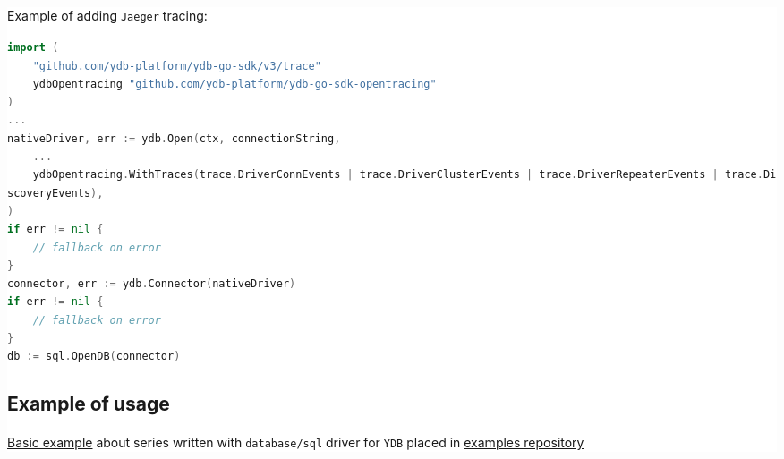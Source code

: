 Example of adding `Jaeger` tracing:
```go
import (
    "github.com/ydb-platform/ydb-go-sdk/v3/trace"
    ydbOpentracing "github.com/ydb-platform/ydb-go-sdk-opentracing"
)
...
nativeDriver, err := ydb.Open(ctx, connectionString,
    ...
    ydbOpentracing.WithTraces(trace.DriverConnEvents | trace.DriverClusterEvents | trace.DriverRepeaterEvents | trace.DiscoveryEvents),
)
if err != nil {
    // fallback on error
}
connector, err := ydb.Connector(nativeDriver)
if err != nil {
    // fallback on error
}
db := sql.OpenDB(connector)
```

## Example of usage <a name="example"></a>

[Basic example](https://github.com/ydb-platform/ydb-go-sdk/tree/master/examples/basic/native/query) about series written with `database/sql` driver for `YDB` placed in [examples repository](https://github.com/ydb-platform/ydb-go-sdk/tree/master/examples/database/sql)  
